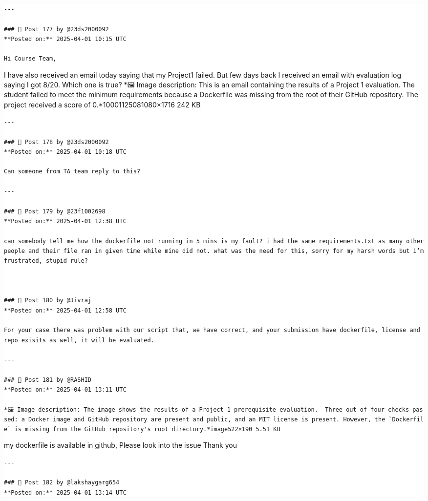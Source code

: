    ---

    ### 💬 Post 177 by @23ds2000092  
    **Posted on:** 2025-04-01 10:15 UTC  

    Hi Course Team,
I have also received an email today saying that my Project1 failed. But few days back I received an email with evaluation log saying I got 8/20. Which one is true?
*🖼️ Image description: This is an email containing the results of a Project 1 evaluation.  The student failed to meet the minimum requirements because a Dockerfile was missing from the root of their GitHub repository.  The project received a score of 0.*10001125081080×1716 242 KB

    ---

    ### 💬 Post 178 by @23ds2000092  
    **Posted on:** 2025-04-01 10:18 UTC  

    Can someone from TA team reply to this?

    ---

    ### 💬 Post 179 by @23f1002698  
    **Posted on:** 2025-04-01 12:38 UTC  

    can somebody tell me how the dockerfile not running in 5 mins is my fault? i had the same requirements.txt as many other people and their file ran in given time while mine did not. what was the need for this, sorry for my harsh words but i’m frustrated, stupid rule?

    ---

    ### 💬 Post 180 by @Jivraj  
    **Posted on:** 2025-04-01 12:58 UTC  

    For your case there was problem with our script that, we have correct, and your submission have dockerfile, license and repo exisits as well, it will be evaluated.

    ---

    ### 💬 Post 181 by @RASHID  
    **Posted on:** 2025-04-01 13:11 UTC  

    *🖼️ Image description: The image shows the results of a Project 1 prerequisite evaluation.  Three out of four checks passed: a Docker image and GitHub repository are present and public, and an MIT license is present. However, the `Dockerfile` is missing from the GitHub repository's root directory.*image522×190 5.51 KB
my dockerfile is available in github, Please look into the issue
Thank you

    ---

    ### 💬 Post 182 by @lakshaygarg654  
    **Posted on:** 2025-04-01 13:14 UTC  

